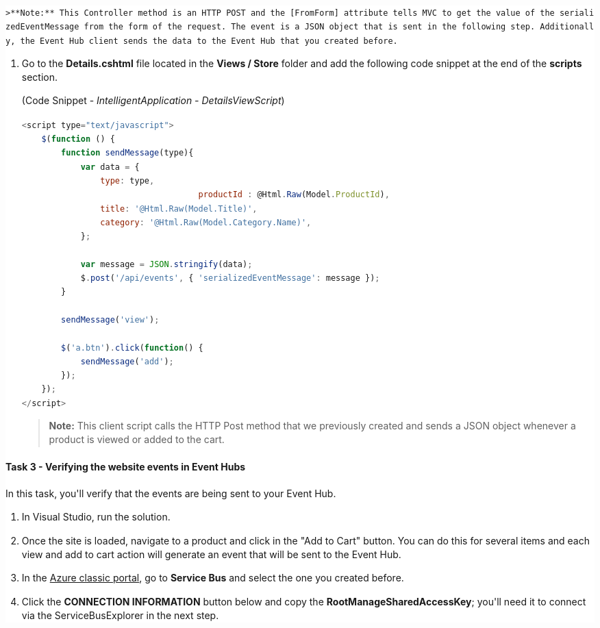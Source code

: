 	>**Note:** This Controller method is an HTTP POST and the [FromForm] attribute tells MVC to get the value of the serializedEventMessage from the form of the request. The event is a JSON object that is sent in the following step. Additionally, the Event Hub client sends the data to the Event Hub that you created before.

1. Go to the **Details.cshtml** file located in the **Views / Store** folder and add the following code snippet at the end of the **scripts** section.

	(Code Snippet - _IntelligentApplication - DetailsViewScript_)
	<!-- mark:2-20 -->
	````JavaScript
	<script type="text/javascript">
        $(function () {
            function sendMessage(type){
                var data = {
                    type: type,
										productId : @Html.Raw(Model.ProductId),
                    title: '@Html.Raw(Model.Title)',
                    category: '@Html.Raw(Model.Category.Name)',
                };

                var message = JSON.stringify(data);
                $.post('/api/events', { 'serializedEventMessage': message });
            }

            sendMessage('view');

            $('a.btn').click(function() {
                sendMessage('add');
            });
        });
    </script>
	````

	>**Note:** This client script calls the HTTP Post method that we previously created and sends a JSON object whenever a product is viewed or added to the cart.


<a name="Ex2Task3"></a>
#### Task 3 - Verifying the website events in Event Hubs ####

In this task, you'll verify that the events are being sent to your Event Hub.

1. In Visual Studio, run the solution.

1. Once the site is loaded, navigate to a product and click in the "Add to Cart" button. You can do this for several items and each view and add to cart action will generate an event that will be sent to the Event Hub.

1. In the [Azure classic portal](https://manage.windowsazure.com/), go to **Service Bus** and select the one you created before.

1. Click the **CONNECTION INFORMATION** button below and copy the **RootManageSharedAccessKey**; you'll need it to connect via the ServiceBusExplorer in the next step.


[1]: https://www.visualstudio.com/products/visual-studio-community-vs
[2]: https://docs.asp.net/en/latest/getting-started/installing-on-windows.html#install-asp-net-5-with-visual-studio
[3]: http://storageexplorer.com/
[4]: https://github.com/paolosalvatori/ServiceBusExplorer